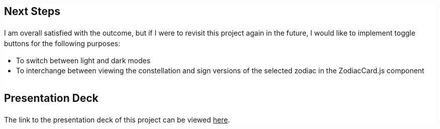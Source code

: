 ## Next Steps

I am overall satisfied with the outcome, but if I were to revisit this project again in the future, I would like to implement toggle buttons for the following purposes:

- To switch between light and dark modes
- To interchange between viewing the constellation and sign versions of the selected zodiac in the ZodiacCard.js component

## Presentation Deck

The link to the presentation deck of this project can be viewed [here](https://www.figma.com/deck/NzcojBLfEuYpENr5VyH1NE/Lauren-Tsao---Dynamic-Web-Mid-term-Presentation?node-id=1-42&viewport=-1066%2C-708%2C0.46&t=Q5Qy0wldm5qpr0Yc-1&scaling=min-zoom&content-scaling=fixed&page-id=0%3A1).
